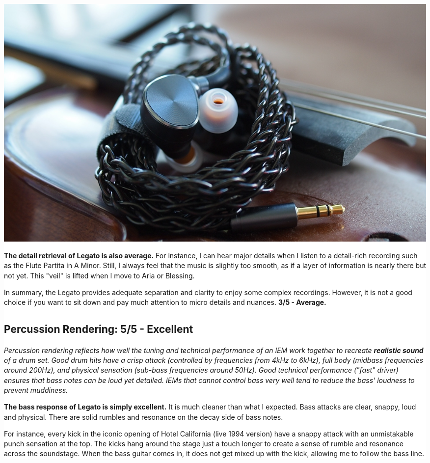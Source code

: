 ![](/assets/images/7Hz-Legato/Legato_12.jpg)

**The detail retrieval of Legato is also average.** For instance, I can hear major details when I listen to a detail-rich recording such as the Flute Partita in A Minor. Still, I always feel that the music is slightly too smooth, as if a layer of information is nearly there but not yet. This "veil" is lifted when I move to Aria or Blessing.

In summary, the Legato provides adequate separation and clarity to enjoy some complex recordings. However, it is not a good choice if you want to sit down and pay much attention to micro details and nuances. **3/5 - Average.** 

Percussion Rendering: 5/5 - Excellent
---

*Percussion rendering reflects how well the tuning and technical performance of an IEM work together to recreate **realistic sound** of a drum set. Good drum hits have a crisp attack (controlled by frequencies from 4kHz to 6kHz), full body (midbass frequencies around 200Hz), and physical sensation (sub-bass frequencies around 50Hz). Good technical performance ("fast" driver) ensures that bass notes can be loud yet detailed. IEMs that cannot control bass very well tend to reduce the bass' loudness to prevent muddiness.* 

**The bass response of Legato is simply excellent.** It is much cleaner than what I expected. Bass attacks are clear, snappy, loud and physical. There are solid rumbles and resonance on the decay side of bass notes. 

For instance, every kick in the iconic opening of Hotel California (live 1994 version) have a snappy attack with an unmistakable punch sensation at the top. The kicks hang around the stage just a touch longer to create a sense of rumble and resonance across the soundstage. When the bass guitar comes in, it does not get mixed up with the kick, allowing me to follow the bass line. 
